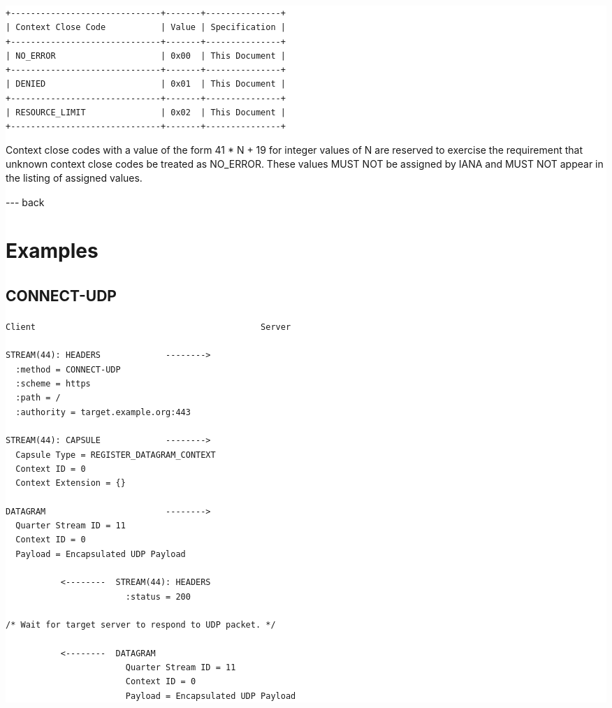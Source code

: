 ~~~
+------------------------------+-------+---------------+
| Context Close Code           | Value | Specification |
+------------------------------+-------+---------------+
| NO_ERROR                     | 0x00  | This Document |
+------------------------------+-------+---------------+
| DENIED                       | 0x01  | This Document |
+------------------------------+-------+---------------+
| RESOURCE_LIMIT               | 0x02  | This Document |
+------------------------------+-------+---------------+
~~~

Context close codes with a value of the form 41 * N + 19 for integer values of
N are reserved to exercise the requirement that unknown context close codes be
treated as NO_ERROR. These values MUST NOT be assigned by IANA and MUST NOT
appear in the listing of assigned values.


--- back

# Examples

## CONNECT-UDP

~~~
Client                                             Server

STREAM(44): HEADERS             -------->
  :method = CONNECT-UDP
  :scheme = https
  :path = /
  :authority = target.example.org:443

STREAM(44): CAPSULE             -------->
  Capsule Type = REGISTER_DATAGRAM_CONTEXT
  Context ID = 0
  Context Extension = {}

DATAGRAM                        -------->
  Quarter Stream ID = 11
  Context ID = 0
  Payload = Encapsulated UDP Payload

           <--------  STREAM(44): HEADERS
                        :status = 200

/* Wait for target server to respond to UDP packet. */

           <--------  DATAGRAM
                        Quarter Stream ID = 11
                        Context ID = 0
                        Payload = Encapsulated UDP Payload
~~~
